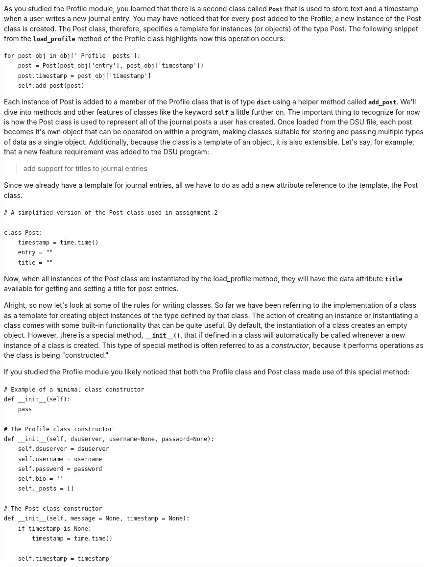 As you studied the Profile module, you learned that there is a second class called **`Post`** that is used to store text and a timestamp when a user writes a new journal entry. You may have noticed that for every post added to the Profile, a new instance of the Post class is created. The Post class, therefore, specifies a template for instances (or objects) of the type Post. The following snippet from the **`load_profile`** method of the Profile class highlights how this operation occurs:

```python3
for post_obj in obj['_Profile__posts']:
	post = Post(post_obj['entry'], post_obj['timestamp'])
	post.timestamp = post_obj['timestamp']
	self.add_post(post)
```

Each instance of Post is added to a member of the Profile class that is of type **`dict`** using a helper method called **`add_post`**. We'll dive into methods and other features of classes like the keyword **`self`** a little further on. The important thing to recognize for now is how the Post class is used to represent all of the journal posts a user has created. Once loaded from the DSU file, each post becomes it's own object that can be operated on within a program, making classes suitable for storing and passing multiple types of data as a single object. Additionally, because the class is a template of an object, it is also extensible. Let's say, for example, that a new feature requirement was added to the DSU program: 

> add support for titles to journal entries

Since we already have a template for journal entries, all we have to do as add a new attribute reference to the template, the Post class.

```python3
# A simplified version of the Post class used in assignment 2

class Post:
	timestamp = time.time()
	entry = ""
	title = ""
```

Now, when all instances of the Post class are instantiated by the load_profile method, they will have the data attribute **`title`** available for getting and setting a title for post entries.

Alright, so now let's look at some of the rules for writing classes. So far we have been referring to the implementation of a class as a template for creating object instances of the type defined by that class. The action of creating an instance or instantiating a class comes with some built-in functionality that can be quite useful. By default, the instantiation of a class creates an empty object. However, there is a special method, **`__init__()`**, that if defined in a class will automatically be called whenever a new instance of a class is created. This type of special method is often referred to as a _constructor_, because it performs operations as the class is being "constructed."

If you studied the Profile module you likely noticed that both the Profile class and Post class made use of this special method:

```python3
# Example of a minimal class constructor
def __init__(self):
	pass

# The Profile class constructor
def __init__(self, dsuserver, username=None, password=None):
	self.dsuserver = dsuserver 
	self.username = username 
	self.password = password 
	self.bio = ''           
	self._posts = []       

# The Post class constructor
def __init__(self, message = None, timestamp = None):
	if timestamp is None:
		timestamp = time.time()

	self.timestamp = timestamp
```